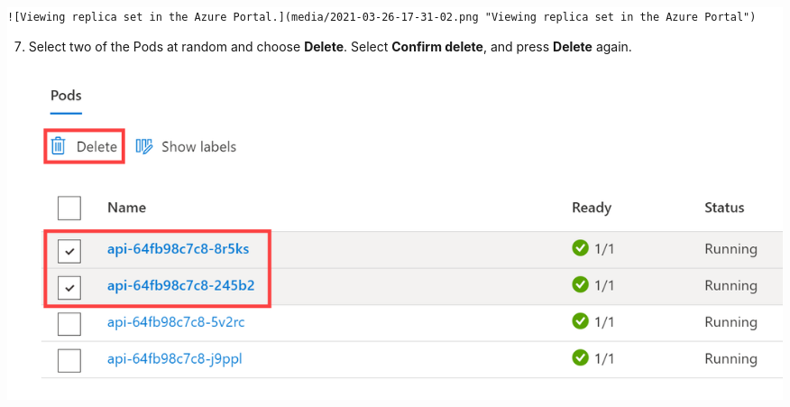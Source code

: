     ![Viewing replica set in the Azure Portal.](media/2021-03-26-17-31-02.png "Viewing replica set in the Azure Portal")

7. Select two of the Pods at random and choose **Delete**. Select **Confirm delete**, and press **Delete** again.

    ![The context menu for a pod in the pod list is expanded with the Delete item selected.](media/2021-03-26-17-31-31.png "Delete running pod instance")

